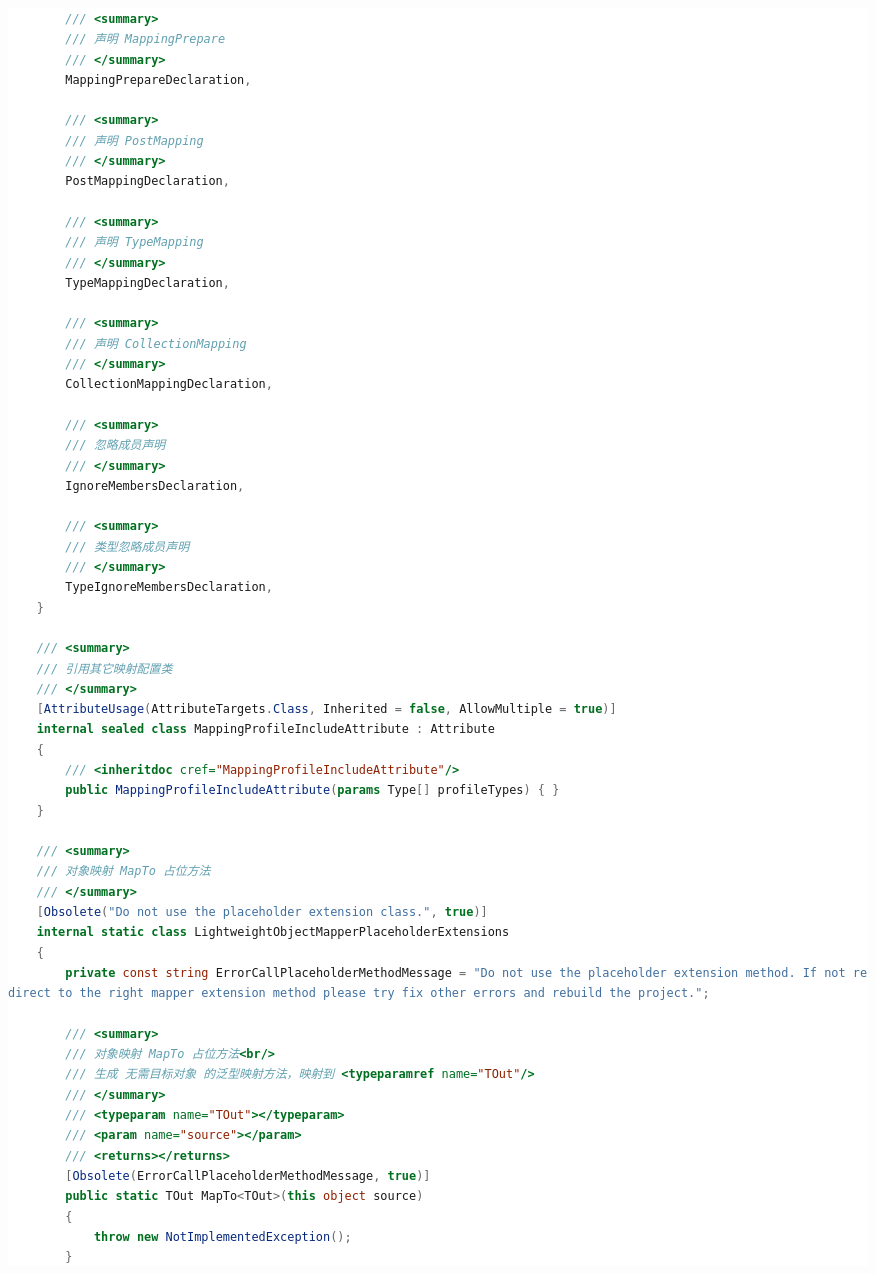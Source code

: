 ```csharp showLineNumbers 
        /// <summary>
        /// 声明 MappingPrepare
        /// </summary>
        MappingPrepareDeclaration,

        /// <summary>
        /// 声明 PostMapping
        /// </summary>
        PostMappingDeclaration,

        /// <summary>
        /// 声明 TypeMapping
        /// </summary>
        TypeMappingDeclaration,

        /// <summary>
        /// 声明 CollectionMapping
        /// </summary>
        CollectionMappingDeclaration,

        /// <summary>
        /// 忽略成员声明
        /// </summary>
        IgnoreMembersDeclaration,

        /// <summary>
        /// 类型忽略成员声明
        /// </summary>
        TypeIgnoreMembersDeclaration,
    }

    /// <summary>
    /// 引用其它映射配置类
    /// </summary>
    [AttributeUsage(AttributeTargets.Class, Inherited = false, AllowMultiple = true)]
    internal sealed class MappingProfileIncludeAttribute : Attribute
    {
        /// <inheritdoc cref="MappingProfileIncludeAttribute"/>
        public MappingProfileIncludeAttribute(params Type[] profileTypes) { }
    }

    /// <summary>
    /// 对象映射 MapTo 占位方法
    /// </summary>
    [Obsolete("Do not use the placeholder extension class.", true)]
    internal static class LightweightObjectMapperPlaceholderExtensions
    {
        private const string ErrorCallPlaceholderMethodMessage = "Do not use the placeholder extension method. If not redirect to the right mapper extension method please try fix other errors and rebuild the project.";

        /// <summary>
        /// 对象映射 MapTo 占位方法<br/>
        /// 生成 无需目标对象 的泛型映射方法，映射到 <typeparamref name="TOut"/>
        /// </summary>
        /// <typeparam name="TOut"></typeparam>
        /// <param name="source"></param>
        /// <returns></returns>
        [Obsolete(ErrorCallPlaceholderMethodMessage, true)]
        public static TOut MapTo<TOut>(this object source)
        {
            throw new NotImplementedException();
        }
```